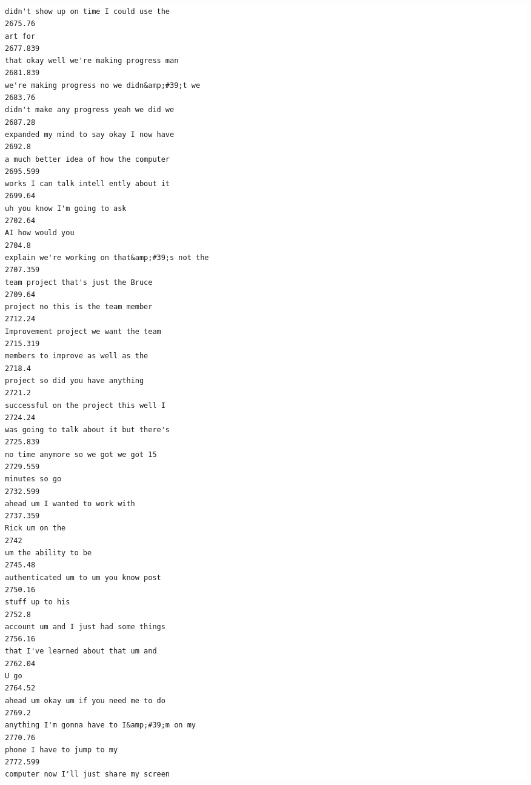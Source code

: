 ```
didn't show up on time I could use the
2675.76
art for
2677.839
that okay well we're making progress man
2681.839
we're making progress no we didn&amp;#39;t we
2683.76
didn't make any progress yeah we did we
2687.28
expanded my mind to say okay I now have
2692.8
a much better idea of how the computer
2695.599
works I can talk intell ently about it
2699.64
uh you know I'm going to ask
2702.64
AI how would you
2704.8
explain we're working on that&amp;#39;s not the
2707.359
team project that's just the Bruce
2709.64
project no this is the team member
2712.24
Improvement project we want the team
2715.319
members to improve as well as the
2718.4
project so did you have anything
2721.2
successful on the project this well I
2724.24
was going to talk about it but there's
2725.839
no time anymore so we got we got 15
2729.559
minutes so go
2732.599
ahead um I wanted to work with
2737.359
Rick um on the
2742
um the ability to be
2745.48
authenticated um to um you know post
2750.16
stuff up to his
2752.8
account um and I just had some things
2756.16
that I've learned about that um and
2762.04
U go
2764.52
ahead um okay um if you need me to do
2769.2
anything I'm gonna have to I&amp;#39;m on my
2770.76
phone I have to jump to my
2772.599
computer now I'll just share my screen
```